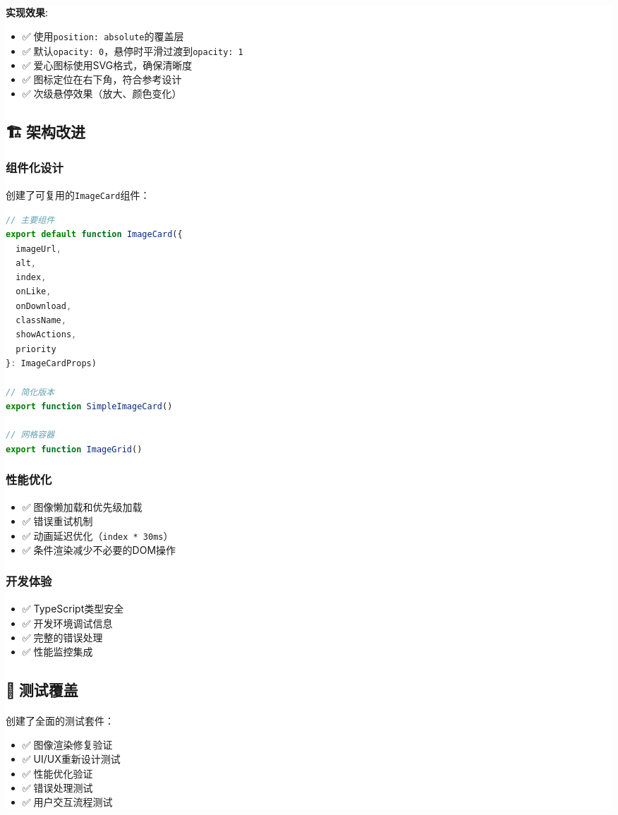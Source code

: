 **实现效果**:
- ✅ 使用`position: absolute`的覆盖层
- ✅ 默认`opacity: 0`，悬停时平滑过渡到`opacity: 1`
- ✅ 爱心图标使用SVG格式，确保清晰度
- ✅ 图标定位在右下角，符合参考设计
- ✅ 次级悬停效果（放大、颜色变化）

## 🏗 架构改进

### 组件化设计
创建了可复用的`ImageCard`组件：

```typescript
// 主要组件
export default function ImageCard({
  imageUrl,
  alt,
  index,
  onLike,
  onDownload,
  className,
  showActions,
  priority
}: ImageCardProps)

// 简化版本
export function SimpleImageCard()

// 网格容器
export function ImageGrid()
```

### 性能优化
- ✅ 图像懒加载和优先级加载
- ✅ 错误重试机制
- ✅ 动画延迟优化（`index * 30ms`）
- ✅ 条件渲染减少不必要的DOM操作

### 开发体验
- ✅ TypeScript类型安全
- ✅ 开发环境调试信息
- ✅ 完整的错误处理
- ✅ 性能监控集成

## 🧪 测试覆盖

创建了全面的测试套件：
- ✅ 图像渲染修复验证
- ✅ UI/UX重新设计测试
- ✅ 性能优化验证
- ✅ 错误处理测试
- ✅ 用户交互流程测试
